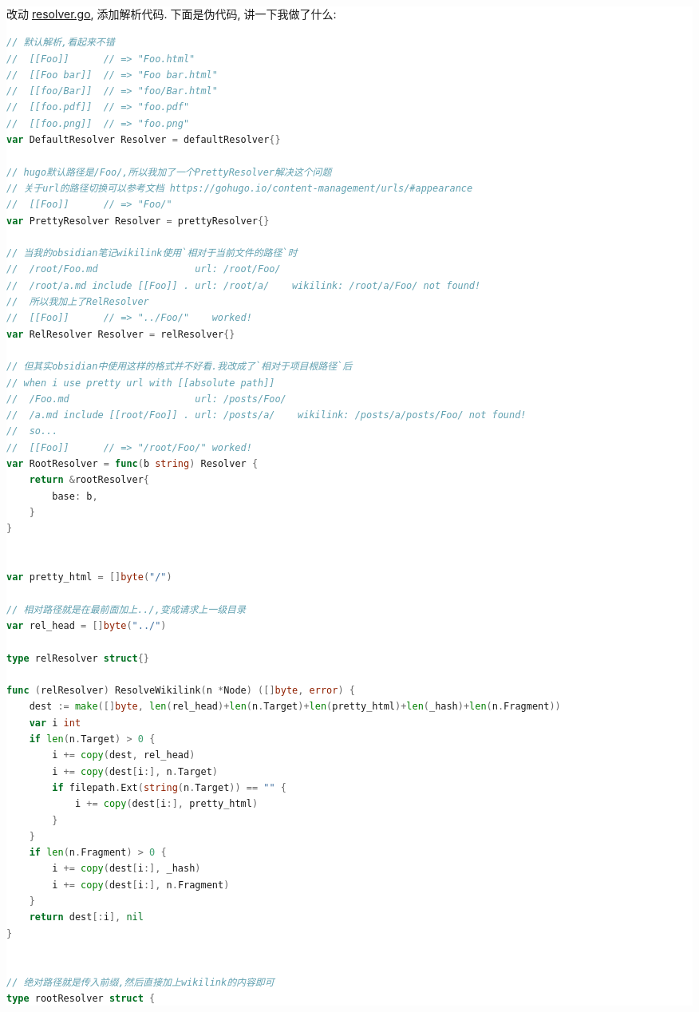 改动 [resolver.go](https://github.com/kentxxq/goldmark-wikilink/blob/main/resolver.go), 添加解析代码. 下面是伪代码, 讲一下我做了什么:

```go
// 默认解析,看起来不错
//	[[Foo]]      // => "Foo.html"
//	[[Foo bar]]  // => "Foo bar.html"
//	[[foo/Bar]]  // => "foo/Bar.html"
//	[[foo.pdf]]  // => "foo.pdf"
//	[[foo.png]]  // => "foo.png"
var DefaultResolver Resolver = defaultResolver{}

// hugo默认路径是/Foo/,所以我加了一个PrettyResolver解决这个问题
// 关于url的路径切换可以参考文档 https://gohugo.io/content-management/urls/#appearance
//  [[Foo]]      // => "Foo/"
var PrettyResolver Resolver = prettyResolver{}

// 当我的obsidian笔记wikilink使用`相对于当前文件的路径`时
//  /root/Foo.md                 url: /root/Foo/
//  /root/a.md include [[Foo]] . url: /root/a/    wikilink: /root/a/Foo/ not found!
//  所以我加上了RelResolver
//  [[Foo]]      // => "../Foo/"    worked!
var RelResolver Resolver = relResolver{}

// 但其实obsidian中使用这样的格式并不好看.我改成了`相对于项目根路径`后
// when i use pretty url with [[absolute path]]
//  /Foo.md                      url: /posts/Foo/
//  /a.md include [[root/Foo]] . url: /posts/a/    wikilink: /posts/a/posts/Foo/ not found!
//  so...
//  [[Foo]]      // => "/root/Foo/" worked!
var RootResolver = func(b string) Resolver {
	return &rootResolver{
		base: b,
	}
}


var pretty_html = []byte("/")

// 相对路径就是在最前面加上../,变成请求上一级目录
var rel_head = []byte("../")

type relResolver struct{}

func (relResolver) ResolveWikilink(n *Node) ([]byte, error) {
	dest := make([]byte, len(rel_head)+len(n.Target)+len(pretty_html)+len(_hash)+len(n.Fragment))
	var i int
	if len(n.Target) > 0 {
		i += copy(dest, rel_head)
		i += copy(dest[i:], n.Target)
		if filepath.Ext(string(n.Target)) == "" {
			i += copy(dest[i:], pretty_html)
		}
	}
	if len(n.Fragment) > 0 {
		i += copy(dest[i:], _hash)
		i += copy(dest[i:], n.Fragment)
	}
	return dest[:i], nil
}


// 绝对路径就是传入前缀,然后直接加上wikilink的内容即可
type rootResolver struct {
```
